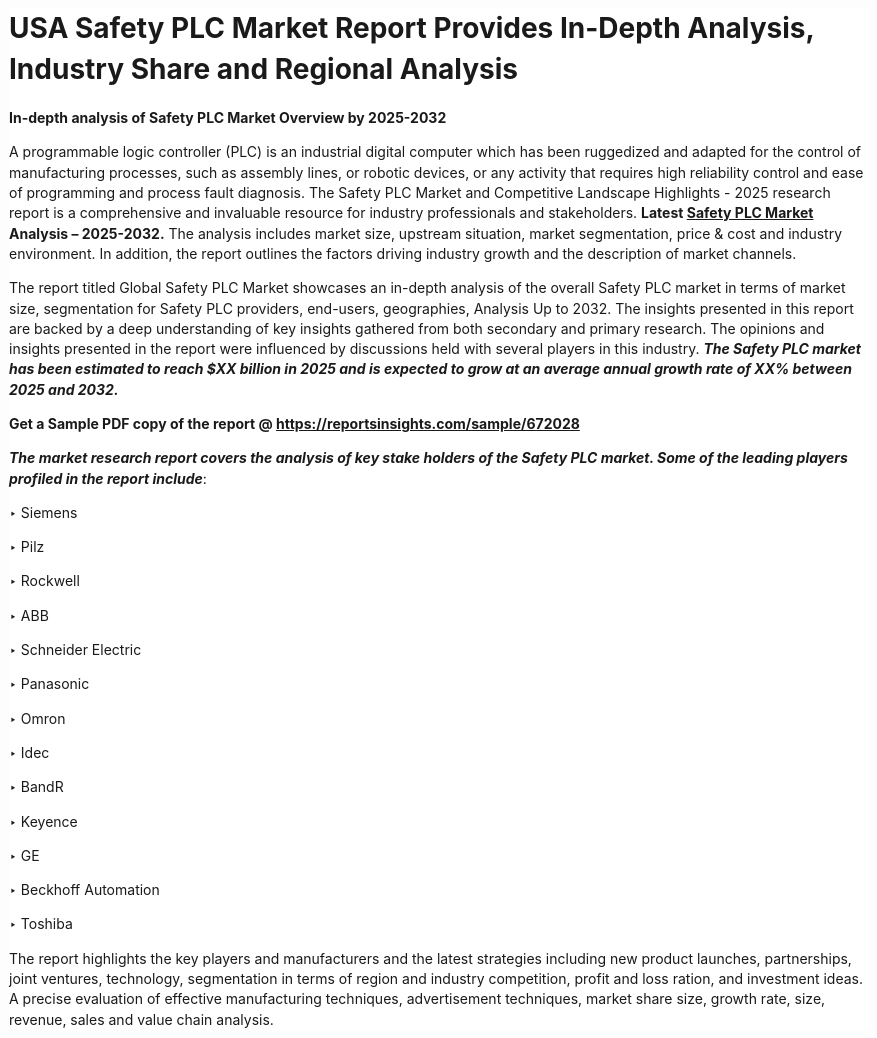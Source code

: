 # USA Safety PLC Market Report Provides In-Depth Analysis, Industry Share and Regional Analysis

<strong>In-depth analysis of Safety PLC Market Overview by 2025-2032</strong></p>

A programmable logic controller (PLC) is an industrial digital computer which has been ruggedized and adapted for the control of manufacturing processes, such as assembly lines, or robotic devices, or any activity that requires high reliability control and ease of programming and process fault diagnosis. The Safety PLC Market and Competitive Landscape Highlights - 2025 research report is a comprehensive and invaluable resource for industry professionals and stakeholders. <strong>Latest <a href=https://www.reportsinsights.com/sample/672028>Safety PLC Market</a> Analysis – 2025-2032.</strong>  The analysis includes market size, upstream situation, market segmentation, price & cost and industry environment. In addition, the report outlines the factors driving industry growth and the description of market channels.

The report titled Global Safety PLC Market showcases an in-depth analysis of the overall Safety PLC market in terms of market size, segmentation for Safety PLC providers, end-users, geographies, Analysis Up to 2032. The insights presented in this report are backed by a deep understanding of key insights gathered from both secondary and primary research. The opinions and insights presented in the report were influenced by discussions held with several players in this industry. <strong><em>The Safety PLC market has been estimated to reach $XX billion in 2025 and is expected to grow at an average annual growth rate of XX% between 2025 and 2032.</em></strong>

<strong>Get a Sample PDF copy of the report @ <a href=https://reportsinsights.com/sample/672028>https://reportsinsights.com/sample/672028</a></strong>

<strong><em>The market research report covers the analysis of key stake holders of the Safety PLC market. Some of the leading players profiled in the report include</em></strong>: 

‣ Siemens

‣ Pilz

‣ Rockwell

‣ ABB

‣ Schneider Electric

‣ Panasonic

‣ Omron

‣ Idec

‣ BandR

‣ Keyence

‣ GE

‣ Beckhoff Automation

‣ Toshiba

The report highlights the key players and manufacturers and the latest strategies including new product launches, partnerships, joint ventures, technology, segmentation in terms of region and industry competition, profit and loss ration, and investment ideas. A precise evaluation of effective manufacturing techniques, advertisement techniques, market share size, growth rate, size, revenue, sales and value chain analysis.
